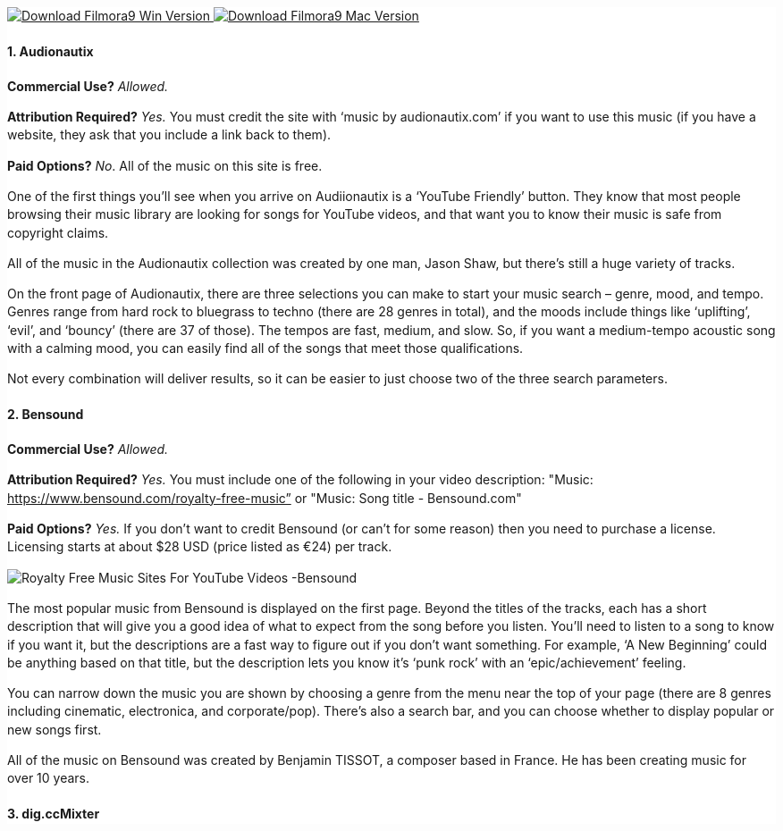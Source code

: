 [![Download Filmora9 Win Version](https://images.wondershare.com/filmora/guide/download-btn-win.jpg) ](https://tools.techidaily.com/wondershare/filmora/download/) [![Download Filmora9 Mac Version](https://images.wondershare.com/filmora/guide/download-btn-mac.jpg) ](https://tools.techidaily.com/wondershare/filmora/download/)

#### 1. Audionautix

**Commercial Use?** _Allowed._

**Attribution Required?** _Yes._ You must credit the site with ‘music by audionautix.com’ if you want to use this music (if you have a website, they ask that you include a link back to them).

**Paid Options?** _No_. All of the music on this site is free.

One of the first things you’ll see when you arrive on Audiionautix is a ‘YouTube Friendly’ button. They know that most people browsing their music library are looking for songs for YouTube videos, and that want you to know their music is safe from copyright claims.

All of the music in the Audionautix collection was created by one man, Jason Shaw, but there’s still a huge variety of tracks.

On the front page of Audionautix, there are three selections you can make to start your music search – genre, mood, and tempo. Genres range from hard rock to bluegrass to techno (there are 28 genres in total), and the moods include things like ‘uplifting’, ‘evil’, and ‘bouncy’ (there are 37 of those). The tempos are fast, medium, and slow. So, if you want a medium-tempo acoustic song with a calming mood, you can easily find all of the songs that meet those qualifications.

Not every combination will deliver results, so it can be easier to just choose two of the three search parameters.

#### 2. Bensound

**Commercial Use?** _Allowed._

**Attribution Required?** _Yes._ You must include one of the following in your video description: "Music: <https://www.bensound.com/royalty-free-music”> or "Music: Song title - Bensound.com"

**Paid Options?** _Yes._ If you don’t want to credit Bensound (or can’t for some reason) then you need to purchase a license. Licensing starts at about $28 USD (price listed as €24) per track.

![Royalty Free Music Sites For YouTube Videos -Bensound](https://images.wondershare.com/filmora/article-images/bensound.jpg)

The most popular music from Bensound is displayed on the first page. Beyond the titles of the tracks, each has a short description that will give you a good idea of what to expect from the song before you listen. You’ll need to listen to a song to know if you want it, but the descriptions are a fast way to figure out if you don’t want something. For example, ‘A New Beginning’ could be anything based on that title, but the description lets you know it’s ‘punk rock’ with an ‘epic/achievement’ feeling.

You can narrow down the music you are shown by choosing a genre from the menu near the top of your page (there are 8 genres including cinematic, electronica, and corporate/pop). There’s also a search bar, and you can choose whether to display popular or new songs first.

All of the music on Bensound was created by Benjamin TISSOT, a composer based in France. He has been creating music for over 10 years.

#### 3. dig.ccMixter
